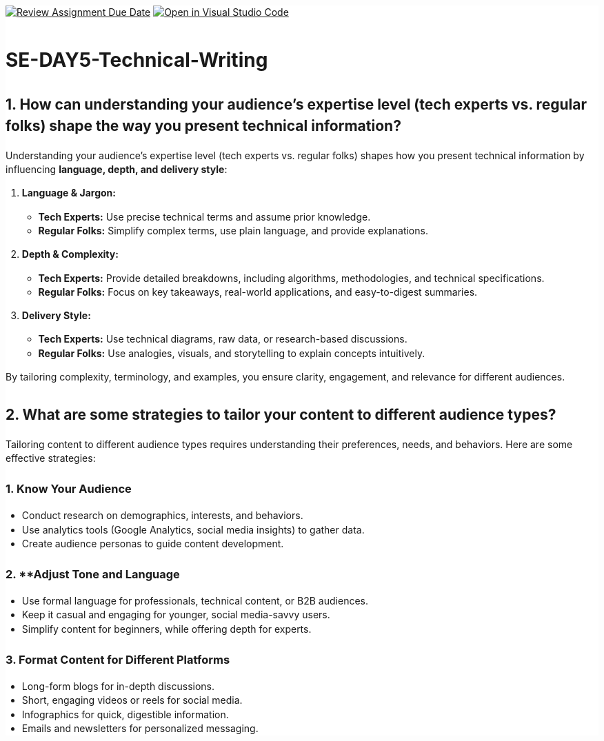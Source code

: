 [![Review Assignment Due Date](https://classroom.github.com/assets/deadline-readme-button-22041afd0340ce965d47ae6ef1cefeee28c7c493a6346c4f15d667ab976d596c.svg)](https://classroom.github.com/a/zsAR-pyY)
[![Open in Visual Studio Code](https://classroom.github.com/assets/open-in-vscode-2e0aaae1b6195c2367325f4f02e2d04e9abb55f0b24a779b69b11b9e10269abc.svg)](https://classroom.github.com/online_ide?assignment_repo_id=18573799&assignment_repo_type=AssignmentRepo)
# SE-DAY5-Technical-Writing
## 1. How can understanding your audience’s expertise level (tech experts vs. regular folks) shape the way you present technical information?

Understanding your audience’s expertise level (tech experts vs. regular folks) shapes how you present technical information by influencing **language, depth, and delivery style**:  

1. **Language & Jargon:**  
   - **Tech Experts:** Use precise technical terms and assume prior knowledge.  
   - **Regular Folks:** Simplify complex terms, use plain language, and provide explanations.  

2. **Depth & Complexity:**  
   - **Tech Experts:** Provide detailed breakdowns, including algorithms, methodologies, and technical specifications.  
   - **Regular Folks:** Focus on key takeaways, real-world applications, and easy-to-digest summaries.  

3. **Delivery Style:**  
   - **Tech Experts:** Use technical diagrams, raw data, or research-based discussions.  
   - **Regular Folks:** Use analogies, visuals, and storytelling to explain concepts intuitively.  

By tailoring complexity, terminology, and examples, you ensure clarity, engagement, and relevance for different audiences.

## 2. What are some strategies to tailor your content to different audience types?

Tailoring content to different audience types requires understanding their preferences, needs, and behaviors. Here are some effective strategies:  

### 1. **Know Your Audience**  
   - Conduct research on demographics, interests, and behaviors.  
   - Use analytics tools (Google Analytics, social media insights) to gather data.  
   - Create audience personas to guide content development.  

### 2. **Adjust Tone and Language 
   - Use formal language for professionals, technical content, or B2B audiences.  
   - Keep it casual and engaging for younger, social media-savvy users.  
   - Simplify content for beginners, while offering depth for experts.  

### 3. **Format Content for Different Platforms**  
   - Long-form blogs for in-depth discussions.  
   - Short, engaging videos or reels for social media.  
   - Infographics for quick, digestible information.  
   - Emails and newsletters for personalized messaging.  
